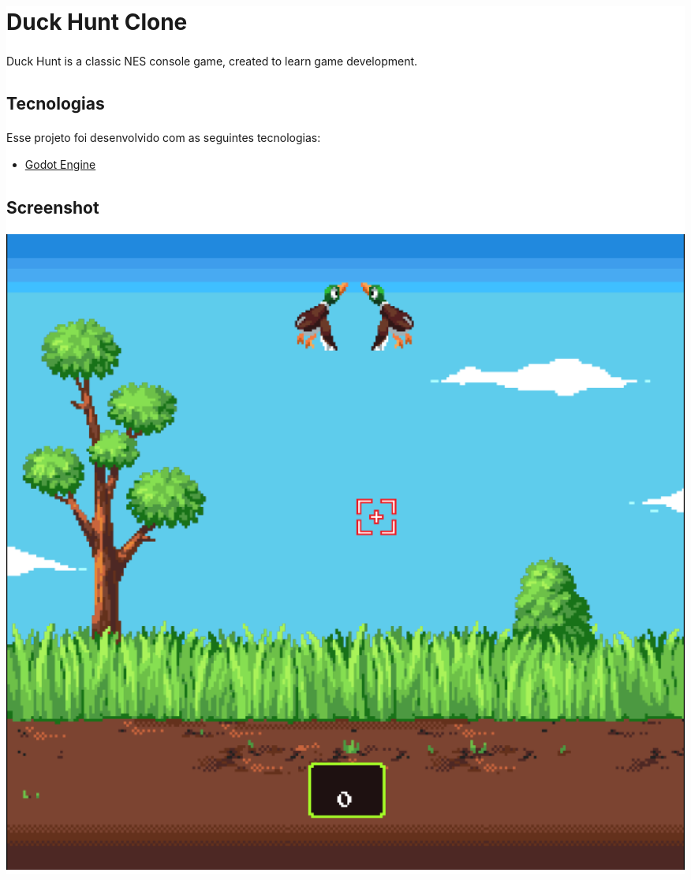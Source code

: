 # Duck Hunt Clone

Duck Hunt is a classic NES console game, created to learn game development.

## Tecnologias

Esse projeto foi desenvolvido com as seguintes tecnologias:

- [Godot Engine](https://godotengine.org/)

## Screenshot

<p align="center">
  <img alt="Duck Hunt" src=".screens/game.png" width="100%">